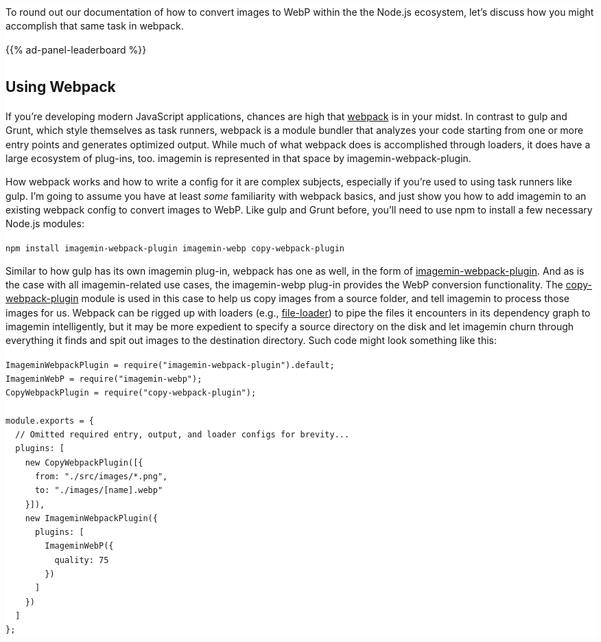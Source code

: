 To round out our documentation of how to convert images to WebP within the the Node.js ecosystem, let’s discuss how you might accomplish that same task in webpack.

{{% ad-panel-leaderboard %}}

## Using Webpack

If you’re developing modern JavaScript applications, chances are high that [webpack](https://webpack.js.org/) is in your midst. In contrast to gulp and Grunt, which style themselves as task runners, webpack is a module bundler that analyzes your code starting from one or more entry points and generates optimized output. While much of what webpack does is accomplished through loaders, it does have a large ecosystem of plug-ins, too. imagemin is represented in that space by imagemin-webpack-plugin.

How webpack works and how to write a config for it are complex subjects, especially if you’re used to using task runners like gulp. I’m going to assume you have at least _some_ familiarity with webpack basics, and just show you how to add imagemin to an existing webpack config to convert images to WebP. Like gulp and Grunt before, you’ll need to use npm to install a few necessary Node.js modules:

<pre><code class="language-bash">npm install imagemin-webpack-plugin imagemin-webp copy-webpack-plugin
</code></pre>

Similar to how gulp has its own imagemin plug-in, webpack has one as well, in the form of [imagemin-webpack-plugin](https://github.com/Klathmon/imagemin-webpack-plugin). And as is the case with all imagemin-related use cases, the imagemin-webp plug-in provides the WebP conversion functionality. The [copy-webpack-plugin](https://github.com/webpack-contrib/copy-webpack-plugin) module is used in this case to help us copy images from a source folder, and tell imagemin to process those images for us. Webpack can be rigged up with loaders (e.g., [file-loader](https://github.com/webpack-contrib/file-loader)) to pipe the files it encounters in its dependency graph to imagemin intelligently, but it may be more expedient to specify a source directory on the disk and let imagemin churn through everything it finds and spit out images to the destination directory. Such code might look something like this:

<div class="break-out">

<pre><code class="language-javascript">ImageminWebpackPlugin = require("imagemin-webpack-plugin").default;
ImageminWebP = require("imagemin-webp");
CopyWebpackPlugin = require("copy-webpack-plugin");

module.exports = {
  // Omitted required entry, output, and loader configs for brevity...
  plugins: [
    new CopyWebpackPlugin([{
      from: "./src/images/*.png",
      to: "./images/[name].webp"
    }]),
    new ImageminWebpackPlugin({
      plugins: [
        ImageminWebP({
          quality: 75
        })
      ]
    })
  ]
};
</code></pre></div>
